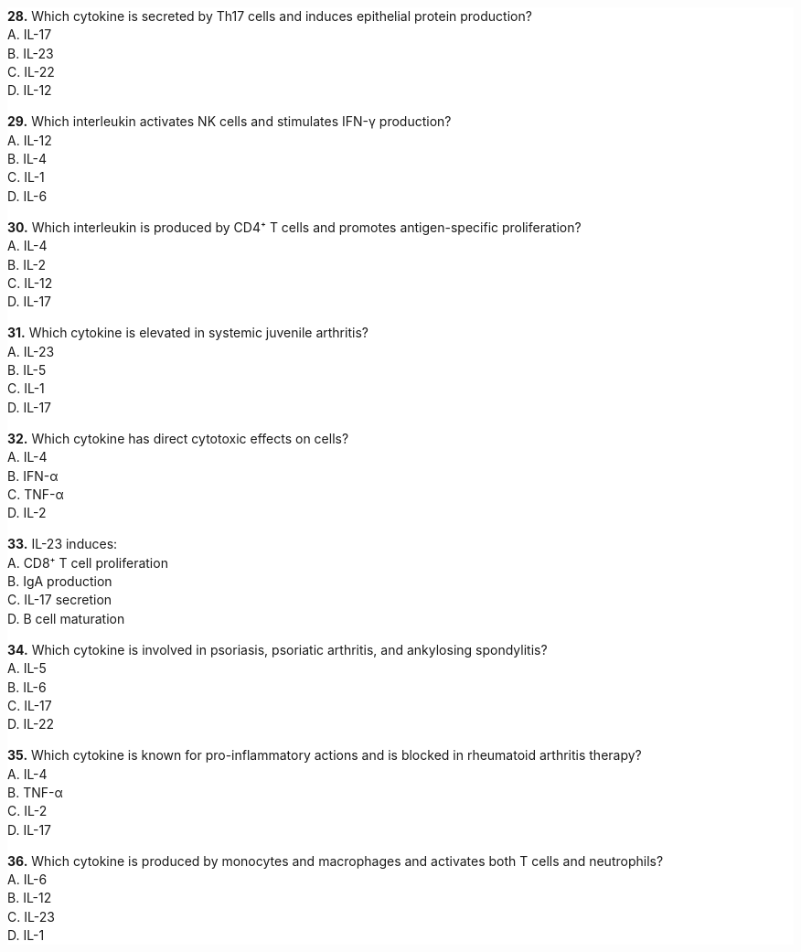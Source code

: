 **28.** Which cytokine is secreted by Th17 cells and induces epithelial protein production?  
A. IL-17  
B. IL-23  
C. IL-22  
D. IL-12

**29.** Which interleukin activates NK cells and stimulates IFN-γ production?  
A. IL-12  
B. IL-4  
C. IL-1  
D. IL-6

**30.** Which interleukin is produced by CD4⁺ T cells and promotes antigen-specific proliferation?  
A. IL-4  
B. IL-2  
C. IL-12  
D. IL-17

**31.** Which cytokine is elevated in systemic juvenile arthritis?  
A. IL-23  
B. IL-5  
C. IL-1  
D. IL-17

**32.** Which cytokine has direct cytotoxic effects on cells?  
A. IL-4  
B. IFN-α  
C. TNF-α  
D. IL-2

**33.** IL-23 induces:  
A. CD8⁺ T cell proliferation  
B. IgA production  
C. IL-17 secretion  
D. B cell maturation

**34.** Which cytokine is involved in psoriasis, psoriatic arthritis, and ankylosing spondylitis?  
A. IL-5  
B. IL-6  
C. IL-17  
D. IL-22

**35.** Which cytokine is known for pro-inflammatory actions and is blocked in rheumatoid arthritis therapy?  
A. IL-4  
B. TNF-α  
C. IL-2  
D. IL-17

**36.** Which cytokine is produced by monocytes and macrophages and activates both T cells and neutrophils?  
A. IL-6  
B. IL-12  
C. IL-23  
D. IL-1
